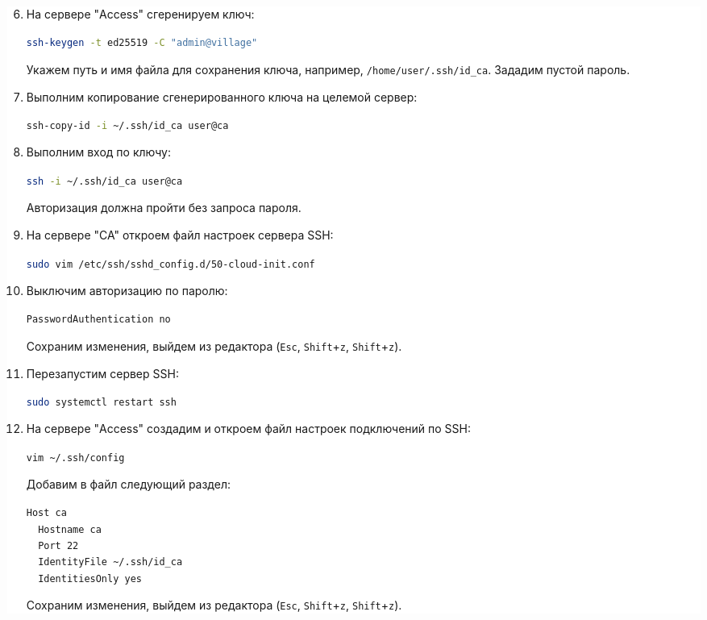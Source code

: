 6. На сервере "Access" сгеренируем ключ:

    ```sh
    ssh-keygen -t ed25519 -C "admin@village"
    ```

    Укажем путь и имя файла для сохранения ключа, например, `/home/user/.ssh/id_ca`.
    Зададим пустой пароль.

7. Выполним копирование сгенерированного ключа на целемой сервер:

    ```sh
    ssh-copy-id -i ~/.ssh/id_ca user@ca
    ```

8. Выполним вход по ключу:

    ```sh
    ssh -i ~/.ssh/id_ca user@ca
    ```

    Авторизация должна пройти без запроса пароля.  

9. На сервере "CA" откроем файл настроек сервера SSH:

    ```sh
    sudo vim /etc/ssh/sshd_config.d/50-cloud-init.conf
    ```

10. Выключим авторизацию по паролю:

    ```config
    PasswordAuthentication no
    ```

    Сохраним изменения, выйдем из редактора (`Esc`, `Shift`+`z`, `Shift`+`z`).

11. Перезапустим сервер SSH:

    ```sh
    sudo systemctl restart ssh
    ```

12. На сервере "Access" создадим и откроем файл настроек подключений по SSH:

    ```sh
    vim ~/.ssh/config
    ```

    Добавим в файл следующий раздел:  

    ```config
    Host ca
      Hostname ca
      Port 22
      IdentityFile ~/.ssh/id_ca
      IdentitiesOnly yes
    ```

    Сохраним изменения, выйдем из редактора (`Esc`, `Shift`+`z`, `Shift`+`z`).
